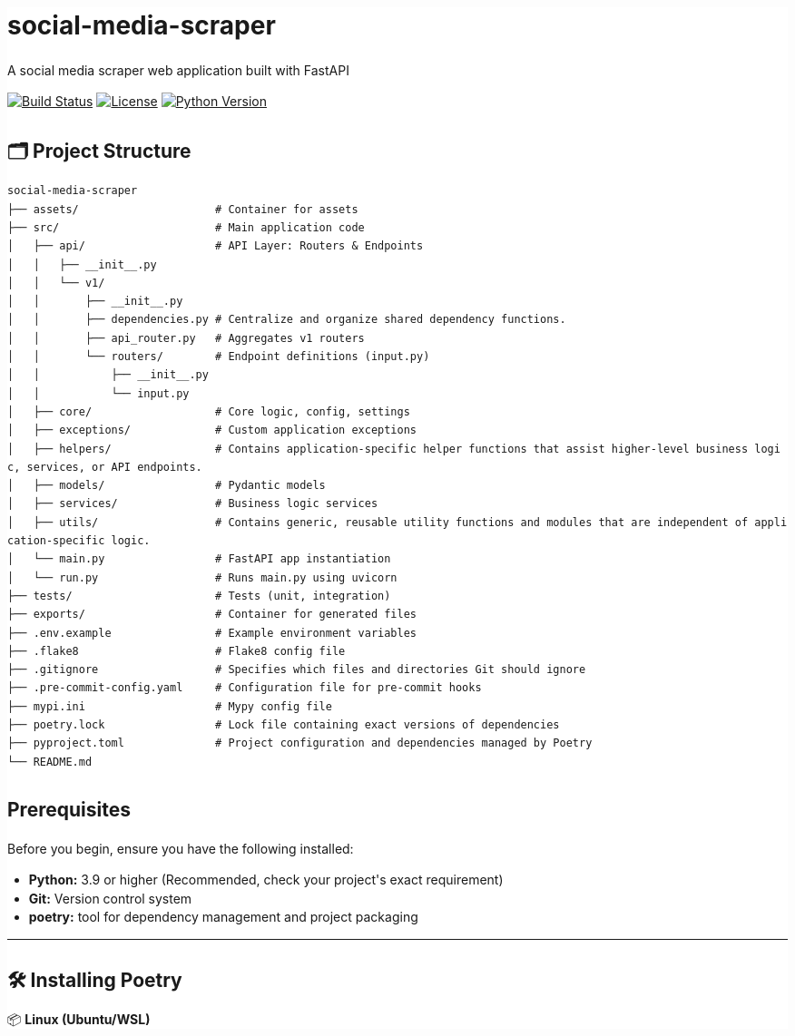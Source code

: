 # social-media-scraper
A social media scraper web application built with FastAPI

[![Build Status](https://img.shields.io/badge/build-passing-brightgreen)](...) [![License](https://img.shields.io/badge/License-MIT-blue)](LICENSE) [![Python Version](https://img.shields.io/badge/python-3.9+-blue.svg)](...)

## 🗂️ Project Structure

```
social-media-scraper
├── assets/                     # Container for assets
├── src/                        # Main application code
│   ├── api/                    # API Layer: Routers & Endpoints
│   │   ├── __init__.py
│   │   └── v1/
│   │       ├── __init__.py
│   │       ├── dependencies.py # Centralize and organize shared dependency functions.
│   │       ├── api_router.py   # Aggregates v1 routers
│   │       └── routers/        # Endpoint definitions (input.py)
│   │           ├── __init__.py
│   │           └── input.py
│   ├── core/                   # Core logic, config, settings
│   ├── exceptions/             # Custom application exceptions
│   ├── helpers/                # Contains application-specific helper functions that assist higher-level business logic, services, or API endpoints.
│   ├── models/                 # Pydantic models
│   ├── services/               # Business logic services
│   ├── utils/                  # Contains generic, reusable utility functions and modules that are independent of application-specific logic.
│   └── main.py                 # FastAPI app instantiation
│   └── run.py                  # Runs main.py using uvicorn
├── tests/                      # Tests (unit, integration)
├── exports/                    # Container for generated files
├── .env.example                # Example environment variables
├── .flake8                     # Flake8 config file
├── .gitignore                  # Specifies which files and directories Git should ignore
├── .pre-commit-config.yaml     # Configuration file for pre-commit hooks
├── mypi.ini                    # Mypy config file
├── poetry.lock                 # Lock file containing exact versions of dependencies
├── pyproject.toml              # Project configuration and dependencies managed by Poetry
└── README.md
```

## Prerequisites
Before you begin, ensure you have the following installed:

* **Python:** 3.9 or higher (Recommended, check your project's exact requirement)
* **Git:** Version control system
* **poetry:** tool for dependency management and project packaging
---
## 🛠️ Installing Poetry
 📦 **Linux (Ubuntu/WSL)**
